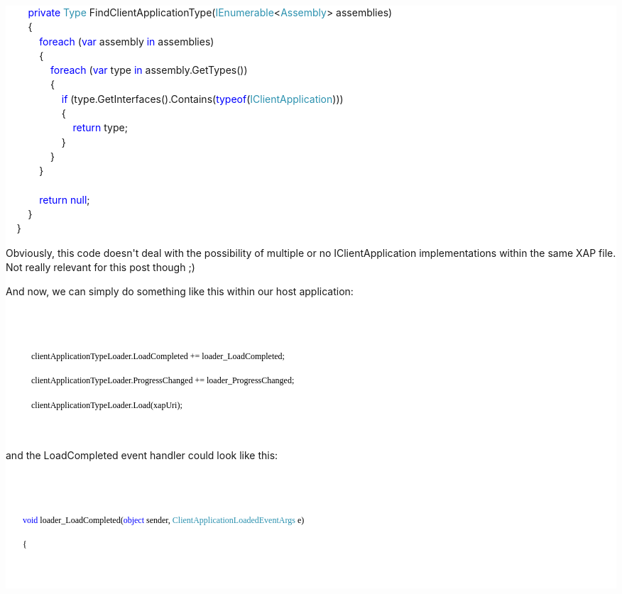 <p class="cl">&nbsp;&nbsp;&nbsp; &nbsp;&nbsp;&nbsp; <span class="cb1">private</span> <span class="cb2">Type</span> FindClientApplicationType(<span class="cb2">IEnumerable</span>&lt;<span class="cb2">Assembly</span>&gt; assemblies)</p>
<p class="cl">&nbsp;&nbsp;&nbsp; &nbsp;&nbsp;&nbsp; {</p>
<p class="cl">&nbsp;&nbsp;&nbsp; &nbsp;&nbsp;&nbsp; &nbsp;&nbsp;&nbsp; <span class="cb1">foreach</span> (<span class="cb1">var</span> assembly <span class="cb1">in</span> assemblies)</p>
<p class="cl">&nbsp;&nbsp;&nbsp; &nbsp;&nbsp;&nbsp; &nbsp;&nbsp;&nbsp; {</p>
<p class="cl">&nbsp;&nbsp;&nbsp; &nbsp;&nbsp;&nbsp; &nbsp;&nbsp;&nbsp; &nbsp;&nbsp;&nbsp; <span class="cb1">foreach</span> (<span class="cb1">var</span> type <span class="cb1">in</span> assembly.GetTypes())</p>
<p class="cl">&nbsp;&nbsp;&nbsp; &nbsp;&nbsp;&nbsp; &nbsp;&nbsp;&nbsp; &nbsp;&nbsp;&nbsp; {</p>
<p class="cl">&nbsp;&nbsp;&nbsp; &nbsp;&nbsp;&nbsp; &nbsp;&nbsp;&nbsp; &nbsp;&nbsp;&nbsp; &nbsp;&nbsp;&nbsp; <span class="cb1">if</span> (type.GetInterfaces().Contains(<span class="cb1">typeof</span>(<span class="cb2">IClientApplication</span>)))</p>
<p class="cl">&nbsp;&nbsp;&nbsp; &nbsp;&nbsp;&nbsp; &nbsp;&nbsp;&nbsp; &nbsp;&nbsp;&nbsp; &nbsp;&nbsp;&nbsp; {</p>
<p class="cl">&nbsp;&nbsp;&nbsp; &nbsp;&nbsp;&nbsp; &nbsp;&nbsp;&nbsp; &nbsp;&nbsp;&nbsp; &nbsp;&nbsp;&nbsp; &nbsp;&nbsp;&nbsp; <span class="cb1">return</span> type;</p>
<p class="cl">&nbsp;&nbsp;&nbsp; &nbsp;&nbsp;&nbsp; &nbsp;&nbsp;&nbsp; &nbsp;&nbsp;&nbsp; &nbsp;&nbsp;&nbsp; }</p>
<p class="cl">&nbsp;&nbsp;&nbsp; &nbsp;&nbsp;&nbsp; &nbsp;&nbsp;&nbsp; &nbsp;&nbsp;&nbsp; }</p>
<p class="cl">&nbsp;&nbsp;&nbsp; &nbsp;&nbsp;&nbsp; &nbsp;&nbsp;&nbsp; }</p>
<p class="cl">&nbsp;</p>
<p class="cl">&nbsp;&nbsp;&nbsp; &nbsp;&nbsp;&nbsp; &nbsp;&nbsp;&nbsp; <span class="cb1">return</span> <span class="cb1">null</span>;</p>
<p class="cl">&nbsp;&nbsp;&nbsp; &nbsp;&nbsp;&nbsp; }</p>
<p class="cl">&nbsp;&nbsp;&nbsp; }</p>
</div>
</code>

Obviously, this code doesn't deal with the possibility of multiple or no IClientApplication implementations within the same XAP file.  Not really relevant for this post though ;)

And now, we can simply do something like this within our host application:

<code>
<style type="text/css">
.cf { font-family: Consolas; font-size: 9pt; color: black; background: white; }
.cl { margin: 0px; }
</style>
<div class="cf">
<p class="cl">&nbsp;&nbsp;&nbsp; &nbsp;&nbsp;&nbsp; &nbsp;&nbsp;&nbsp; clientApplicationTypeLoader.LoadCompleted += loader_LoadCompleted;</p>
<p class="cl">&nbsp;&nbsp;&nbsp; &nbsp;&nbsp;&nbsp; &nbsp;&nbsp;&nbsp; clientApplicationTypeLoader.ProgressChanged += loader_ProgressChanged;</p>
<p class="cl">&nbsp;&nbsp;&nbsp; &nbsp;&nbsp;&nbsp; &nbsp;&nbsp;&nbsp; clientApplicationTypeLoader.Load(xapUri);</p>
</div>
</code>

and the LoadCompleted event handler could look like this:

<code>
<style type="text/css">
.cf { font-family: Consolas; font-size: 9pt; color: black; background: white; }
.cl { margin: 0px; }
.cb1 { color: blue; }
.cb2 { color: #2b91af; }
.cb3 { color: #a31515; }
</style>
<div class="cf">
<p class="cl">&nbsp;&nbsp;&nbsp; &nbsp;&nbsp;&nbsp; <span class="cb1">void</span> loader_LoadCompleted(<span class="cb1">object</span> sender, <span class="cb2">ClientApplicationLoadedEventArgs</span> e)</p>
<p class="cl">&nbsp;&nbsp;&nbsp; &nbsp;&nbsp;&nbsp; {</p>